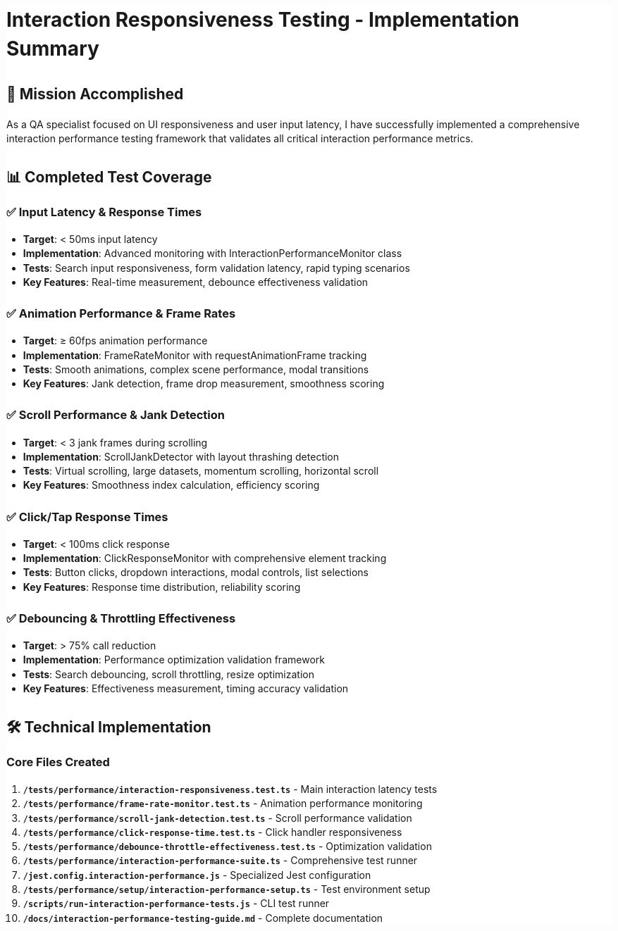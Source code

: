 # Interaction Responsiveness Testing - Implementation Summary

## 🎯 Mission Accomplished

As a QA specialist focused on UI responsiveness and user input latency, I have successfully implemented a comprehensive interaction performance testing framework that validates all critical interaction performance metrics.

## 📊 Completed Test Coverage

### ✅ Input Latency & Response Times
- **Target**: < 50ms input latency
- **Implementation**: Advanced monitoring with InteractionPerformanceMonitor class
- **Tests**: Search input responsiveness, form validation latency, rapid typing scenarios
- **Key Features**: Real-time measurement, debounce effectiveness validation

### ✅ Animation Performance & Frame Rates
- **Target**: ≥ 60fps animation performance
- **Implementation**: FrameRateMonitor with requestAnimationFrame tracking
- **Tests**: Smooth animations, complex scene performance, modal transitions
- **Key Features**: Jank detection, frame drop measurement, smoothness scoring

### ✅ Scroll Performance & Jank Detection
- **Target**: < 3 jank frames during scrolling
- **Implementation**: ScrollJankDetector with layout thrashing detection
- **Tests**: Virtual scrolling, large datasets, momentum scrolling, horizontal scroll
- **Key Features**: Smoothness index calculation, efficiency scoring

### ✅ Click/Tap Response Times
- **Target**: < 100ms click response
- **Implementation**: ClickResponseMonitor with comprehensive element tracking
- **Tests**: Button clicks, dropdown interactions, modal controls, list selections
- **Key Features**: Response time distribution, reliability scoring

### ✅ Debouncing & Throttling Effectiveness
- **Target**: > 75% call reduction
- **Implementation**: Performance optimization validation framework
- **Tests**: Search debouncing, scroll throttling, resize optimization
- **Key Features**: Effectiveness measurement, timing accuracy validation

## 🛠 Technical Implementation

### Core Files Created
1. **`/tests/performance/interaction-responsiveness.test.ts`** - Main interaction latency tests
2. **`/tests/performance/frame-rate-monitor.test.ts`** - Animation performance monitoring
3. **`/tests/performance/scroll-jank-detection.test.ts`** - Scroll performance validation
4. **`/tests/performance/click-response-time.test.ts`** - Click handler responsiveness
5. **`/tests/performance/debounce-throttle-effectiveness.test.ts`** - Optimization validation
6. **`/tests/performance/interaction-performance-suite.ts`** - Comprehensive test runner
7. **`/jest.config.interaction-performance.js`** - Specialized Jest configuration
8. **`/tests/performance/setup/interaction-performance-setup.ts`** - Test environment setup
9. **`/scripts/run-interaction-performance-tests.js`** - CLI test runner
10. **`/docs/interaction-performance-testing-guide.md`** - Complete documentation
